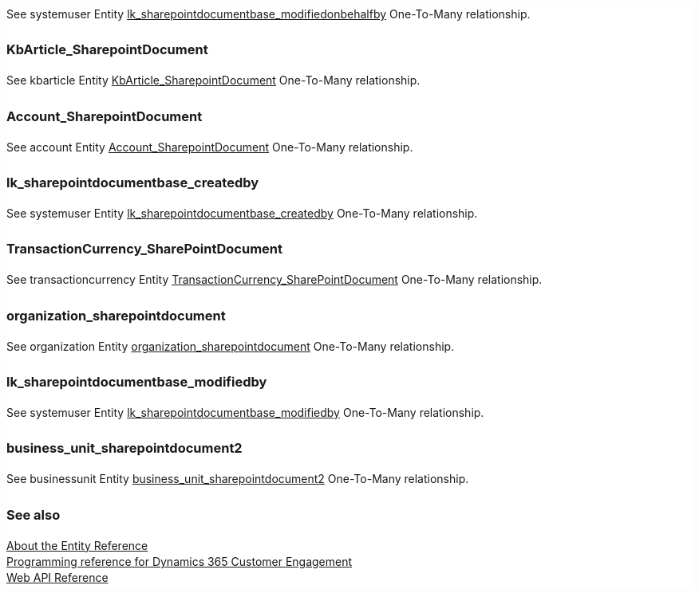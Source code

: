 See systemuser Entity [lk_sharepointdocumentbase_modifiedonbehalfby](systemuser.md#BKMK_lk_sharepointdocumentbase_modifiedonbehalfby) One-To-Many relationship.

### <a name="BKMK_KbArticle_SharepointDocument"></a> KbArticle_SharepointDocument

See kbarticle Entity [KbArticle_SharepointDocument](kbarticle.md#BKMK_KbArticle_SharepointDocument) One-To-Many relationship.

### <a name="BKMK_Account_SharepointDocument"></a> Account_SharepointDocument

See account Entity [Account_SharepointDocument](account.md#BKMK_Account_SharepointDocument) One-To-Many relationship.

### <a name="BKMK_lk_sharepointdocumentbase_createdby"></a> lk_sharepointdocumentbase_createdby

See systemuser Entity [lk_sharepointdocumentbase_createdby](systemuser.md#BKMK_lk_sharepointdocumentbase_createdby) One-To-Many relationship.

### <a name="BKMK_TransactionCurrency_SharePointDocument"></a> TransactionCurrency_SharePointDocument

See transactioncurrency Entity [TransactionCurrency_SharePointDocument](transactioncurrency.md#BKMK_TransactionCurrency_SharePointDocument) One-To-Many relationship.

### <a name="BKMK_organization_sharepointdocument"></a> organization_sharepointdocument

See organization Entity [organization_sharepointdocument](organization.md#BKMK_organization_sharepointdocument) One-To-Many relationship.

### <a name="BKMK_lk_sharepointdocumentbase_modifiedby"></a> lk_sharepointdocumentbase_modifiedby

See systemuser Entity [lk_sharepointdocumentbase_modifiedby](systemuser.md#BKMK_lk_sharepointdocumentbase_modifiedby) One-To-Many relationship.

### <a name="BKMK_business_unit_sharepointdocument2"></a> business_unit_sharepointdocument2

See businessunit Entity [business_unit_sharepointdocument2](businessunit.md#BKMK_business_unit_sharepointdocument2) One-To-Many relationship.

### See also

[About the Entity Reference](../about-entity-reference.md)<br />
[Programming reference for Dynamics 365 Customer Engagement](../programming-reference.md)<br />
[Web API Reference](/dynamics365/customer-engagement/web-api/about)<br />
<xref href="Microsoft.Dynamics.CRM.sharepointdocument?text=sharepointdocument EntityType" />